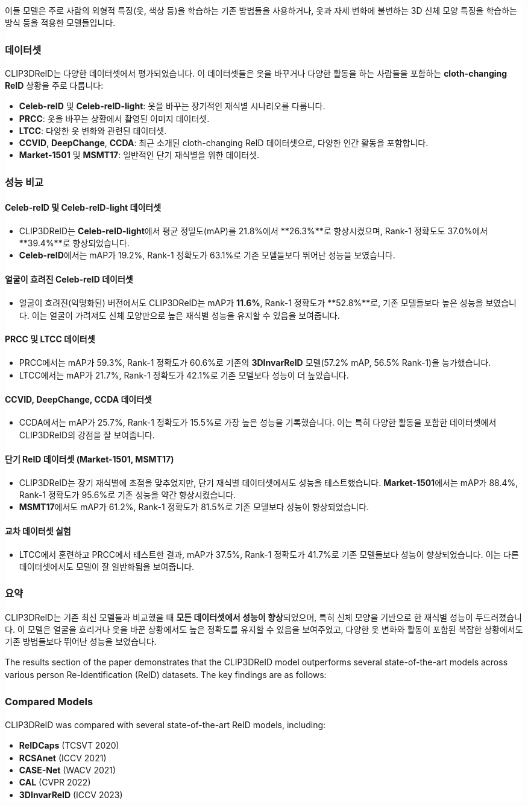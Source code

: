 이들 모델은 주로 사람의 외형적 특징(옷, 색상 등)을 학습하는 기존 방법들을 사용하거나, 옷과 자세 변화에 불변하는 3D 신체 모양 특징을 학습하는 방식 등을 적용한 모델들입니다.

### 데이터셋
CLIP3DReID는 다양한 데이터셋에서 평가되었습니다. 이 데이터셋들은 옷을 바꾸거나 다양한 활동을 하는 사람들을 포함하는 **cloth-changing ReID** 상황을 주로 다룹니다:
- **Celeb-reID** 및 **Celeb-reID-light**: 옷을 바꾸는 장기적인 재식별 시나리오를 다룹니다.
- **PRCC**: 옷을 바꾸는 상황에서 촬영된 이미지 데이터셋.
- **LTCC**: 다양한 옷 변화와 관련된 데이터셋.
- **CCVID**, **DeepChange**, **CCDA**: 최근 소개된 cloth-changing ReID 데이터셋으로, 다양한 인간 활동을 포함합니다.
- **Market-1501** 및 **MSMT17**: 일반적인 단기 재식별을 위한 데이터셋.

### 성능 비교
#### Celeb-reID 및 Celeb-reID-light 데이터셋
- CLIP3DReID는 **Celeb-reID-light**에서 평균 정밀도(mAP)를 21.8%에서 **26.3%**로 향상시켰으며, Rank-1 정확도도 37.0%에서 **39.4%**로 향상되었습니다.
- **Celeb-reID**에서는 mAP가 19.2%, Rank-1 정확도가 63.1%로 기존 모델들보다 뛰어난 성능을 보였습니다.

#### 얼굴이 흐려진 Celeb-reID 데이터셋
- 얼굴이 흐려진(익명화된) 버전에서도 CLIP3DReID는 mAP가 **11.6%**, Rank-1 정확도가 **52.8%**로, 기존 모델들보다 높은 성능을 보였습니다. 이는 얼굴이 가려져도 신체 모양만으로 높은 재식별 성능을 유지할 수 있음을 보여줍니다.

#### PRCC 및 LTCC 데이터셋
- PRCC에서는 mAP가 59.3%, Rank-1 정확도가 60.6%로 기존의 **3DInvarReID** 모델(57.2% mAP, 56.5% Rank-1)을 능가했습니다.
- LTCC에서는 mAP가 21.7%, Rank-1 정확도가 42.1%로 기존 모델보다 성능이 더 높았습니다.

#### CCVID, DeepChange, CCDA 데이터셋
- CCDA에서는 mAP가 25.7%, Rank-1 정확도가 15.5%로 가장 높은 성능을 기록했습니다. 이는 특히 다양한 활동을 포함한 데이터셋에서 CLIP3DReID의 강점을 잘 보여줍니다.

#### 단기 ReID 데이터셋 (Market-1501, MSMT17)
- CLIP3DReID는 장기 재식별에 초점을 맞추었지만, 단기 재식별 데이터셋에서도 성능을 테스트했습니다. **Market-1501**에서는 mAP가 88.4%, Rank-1 정확도가 95.6%로 기존 성능을 약간 향상시켰습니다.
- **MSMT17**에서도 mAP가 61.2%, Rank-1 정확도가 81.5%로 기존 모델보다 성능이 향상되었습니다.

#### 교차 데이터셋 실험
- LTCC에서 훈련하고 PRCC에서 테스트한 결과, mAP가 37.5%, Rank-1 정확도가 41.7%로 기존 모델들보다 성능이 향상되었습니다. 이는 다른 데이터셋에서도 모델이 잘 일반화됨을 보여줍니다.

### 요약
CLIP3DReID는 기존 최신 모델들과 비교했을 때 **모든 데이터셋에서 성능이 향상**되었으며, 특히 신체 모양을 기반으로 한 재식별 성능이 두드러졌습니다. 이 모델은 얼굴을 흐리거나 옷을 바꾼 상황에서도 높은 정확도를 유지할 수 있음을 보여주었고, 다양한 옷 변화와 활동이 포함된 복잡한 상황에서도 기존 방법들보다 뛰어난 성능을 보였습니다.


The results section of the paper demonstrates that the CLIP3DReID model outperforms several state-of-the-art models across various person Re-Identification (ReID) datasets. The key findings are as follows:

### Compared Models
CLIP3DReID was compared with several state-of-the-art ReID models, including:
- **ReIDCaps** (TCSVT 2020)
- **RCSAnet** (ICCV 2021)
- **CASE-Net** (WACV 2021)
- **CAL** (CVPR 2022)
- **3DInvarReID** (ICCV 2023)
